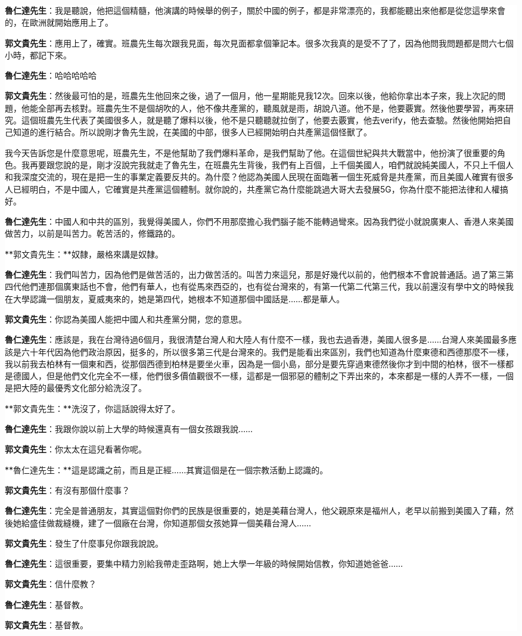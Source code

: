 
**魯仁達先生**：我是聽說，他把這個精髓，他演講的時候舉的例子，關於中國的例子，都是非常漂亮的，我都能聽出來他都是從您這學來會的，在歐洲就開始應用上了。


**郭文貴先生**：應用上了，確實。班農先生每次跟我見面，每次見面都拿個筆記本。很多次我真的是受不了了，因為他問我問題都是問六七個小時，都記下來。


**魯仁達先生**：哈哈哈哈哈


**郭文貴先生**：然後最可怕的是，班農先生他回來之後，過了一個月，他一星期能見我12次。回來以後，他給你拿出本子來，我上次記的問題，他能全部再去核對。班農先生不是個胡吹的人，他不像共產黨的，聽風就是雨，胡說八道。他不是，他要覈實。然後他要學習，再來研究。這個班農先生代表了美國很多人，就是聽了爆料以後，他不是只聽聽就拉倒了，他要去覈實，他去verify，他去查驗。然後他開始把自己知道的進行結合。所以說剛才魯先生說，在美國的中部，很多人已經開始明白共產黨這個怪獸了。


我今天告訴您是什麼意思呢，班農先生，不是他幫助了我們爆料革命，是我們幫助了他。在這個世紀與共大戰當中，他扮演了很重要的角色。我再要跟您說的是，剛才沒說完我就走了魯先生，在班農先生背後，我們有上百個，上千個美國人，咱們就說純美國人，不只上千個人和我深度交流的，現在是把一生的事業定義要反共的。為什麼？他認為美國人民現在面臨著一個生死威脅是共產黨，而且美國人確實有很多人已經明白，不是中國人，它確實是共產黨這個體制。就你說的，共產黨它為什麼能跳過大哥大去發展5G，你為什麼不能把法律和人權搞好。


**魯仁達先生**：中國人和中共的區別，我覺得美國人，你們不用那麼擔心我們腦子能不能轉過彎來。因為我們從小就說廣東人、香港人來美國做苦力，以前是叫苦力。乾苦活的，修鐵路的。


**郭文貴先生：**奴隸，嚴格來講是奴隸。


**魯仁達先生**：我們叫苦力，因為他們是做苦活的，出力做苦活的。叫苦力來這兒，那是好幾代以前的，他們根本不會說普通話。過了第三第四代他們連那個廣東話也不會，他們有華人，也有從馬來西亞的，也有從台灣來的，有第一代第二代第三代，我以前還沒有學中文的時候我在大學認識一個朋友，夏威夷來的，她是第四代，她根本不知道那個中國話是……都是華人。


**郭文貴先生**：你認為美國人能把中國人和共產黨分開，您的意思。


**魯仁達先生**：應該是，我在台灣待過6個月，我很清楚台灣人和大陸人有什麼不一樣，我也去過香港，美國人很多是……台灣人來美國最多應該是六十年代因為他們政治原因，挺多的，所以很多第三代是台灣來的。我們是能看出來區別，我們也知道為什麼東德和西德那麼不一樣，我以前我去柏林有一個東和西，從那個西德到柏林是要坐火車，因為是一個小島，部分是要先穿過東德然後你才到中間的柏林，很不一樣都是德國人，但是他們文化完全不一樣，他們很多價值觀很不一樣，這都是一個邪惡的體制之下弄出來的，本來都是一樣的人弄不一樣，一個是把大陸的最優秀文化部分給洗沒了。


**郭文貴先生：**洗沒了，你這話說得太好了。


**魯仁達先生**：我跟你說以前上大學的時候還真有一個女孩跟我說……


**郭文貴先生**：你太太在這兒看著你呢。


**魯仁達先生：**這是認識之前，而且是正經……其實這個是在一個宗教活動上認識的。


**郭文貴先生**：有沒有那個什麼事？


**魯仁達先生**：完全是普通朋友，其實這個對你們的民族是很重要的，她是美藉台灣人，他父親原來是福州人，老早以前搬到美國入了藉，然後她給盛佳做裁縫機，建了一個廠在台灣，你知道那個女孩她算一個美藉台灣人……


**郭文貴先生**：發生了什麼事兒你跟我說說。


**魯仁達先生**：這很重要，要集中精力別給我帶走歪路啊，她上大學一年級的時候開始信教，你知道她爸爸……


**郭文貴先生**：信什麼教？


**魯仁達先生**：基督教。


**郭文貴先生**：基督教。
